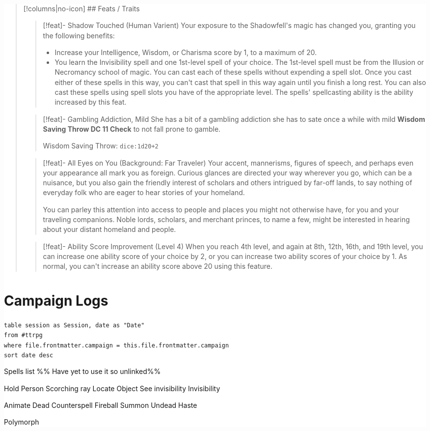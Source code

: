 > [!columns|no-icon] ## Feats / Traits
> > [!feat]- Shadow Touched (Human Varient)
> > Your exposure to the Shadowfell's magic has changed you, granting you the following benefits:
> > - Increase your Intelligence, Wisdom, or Charisma score by 1, to a maximum of 20.
> > - You learn the Invisibility spell and one 1st-level spell of your choice. The 1st-level spell must be from the Illusion or Necromancy school of magic. You can cast each of these spells without expending a spell slot. Once you cast either of these spells in this way, you can't cast that spell in this way again until you finish a long rest. You can also cast these spells using spell slots you have of the appropriate level. The spells' spellcasting ability is the ability increased by this feat.
> 
> 
> >[!feat]- Gambling Addiction, Mild
> >She has a bit of a gambling addiction she has to sate once a while with mild **Wisdom Saving Throw DC 11 Check** to not fall prone to gamble.
> >
> >Wisdom Saving Throw:  `dice:1d20+2`
> 
> > [!feat]- All Eyes on You (Background: Far Traveler)
> > Your accent, mannerisms, figures of speech, and perhaps even your appearance all mark you as foreign. Curious glances are directed your way wherever you go, which can be a nuisance, but you also gain the friendly interest of scholars and others intrigued by far-off lands, to say nothing of everyday folk who are eager to hear stories of your homeland.
> > 
> > You can parley this attention into access to people and places you might not otherwise have, for you and your traveling companions. Noble lords, scholars, and merchant princes, to name a few, might be interested in hearing about your distant homeland and people.
> 
> 
> > [!feat]- Ability Score Improvement (Level 4)
> > When you reach 4th level, and again at 8th, 12th, 16th, and 19th level, you can increase one ability score of your choice by 2, or you can increase two ability scores of your choice by 1. As normal, you can't increase an ability score above 20 using this feature.


# Campaign Logs
```dataview
table session as Session, date as "Date"
from #ttrpg
where file.frontmatter.campaign = this.file.frontmatter.campaign
sort date desc
```

Spells list %% Have yet to use it so unlinked%% 

Hold Person 
Scorching ray
Locate Object
See invisibility
Invisibility 

Animate Dead
Counterspell
Fireball
Summon Undead 
Haste

Polymorph